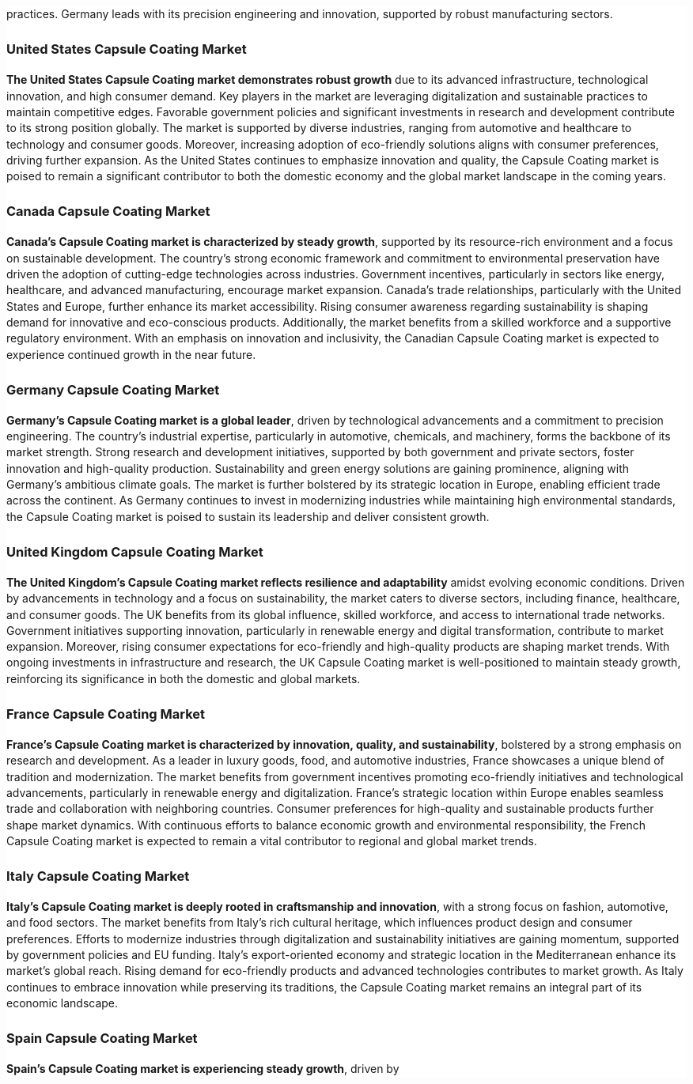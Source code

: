 practices. Germany leads with its precision engineering and innovation, supported by robust manufacturing sectors.</span></em></p></blockquote><h3><strong>United States Capsule Coating Market</strong></h3><p><strong>The United States Capsule Coating market demonstrates robust growth</strong> due to its advanced infrastructure, technological innovation, and high consumer demand. Key players in the market are leveraging digitalization and sustainable practices to maintain competitive edges. Favorable government policies and significant investments in research and development contribute to its strong position globally. The market is supported by diverse industries, ranging from automotive and healthcare to technology and consumer goods. Moreover, increasing adoption of eco-friendly solutions aligns with consumer preferences, driving further expansion. As the United States continues to emphasize innovation and quality, the Capsule Coating market is poised to remain a significant contributor to both the domestic economy and the global market landscape in the coming years.</p><h3><strong>Canada Capsule Coating Market</strong></h3><p><strong>Canada&rsquo;s Capsule Coating market is characterized by steady growth</strong>, supported by its resource-rich environment and a focus on sustainable development. The country&rsquo;s strong economic framework and commitment to environmental preservation have driven the adoption of cutting-edge technologies across industries. Government incentives, particularly in sectors like energy, healthcare, and advanced manufacturing, encourage market expansion. Canada&rsquo;s trade relationships, particularly with the United States and Europe, further enhance its market accessibility. Rising consumer awareness regarding sustainability is shaping demand for innovative and eco-conscious products. Additionally, the market benefits from a skilled workforce and a supportive regulatory environment. With an emphasis on innovation and inclusivity, the Canadian Capsule Coating market is expected to experience continued growth in the near future.</p><h3><strong>Germany Capsule Coating Market</strong></h3><p><strong>Germany&rsquo;s Capsule Coating market is a global leader</strong>, driven by technological advancements and a commitment to precision engineering. The country&rsquo;s industrial expertise, particularly in automotive, chemicals, and machinery, forms the backbone of its market strength. Strong research and development initiatives, supported by both government and private sectors, foster innovation and high-quality production. Sustainability and green energy solutions are gaining prominence, aligning with Germany&rsquo;s ambitious climate goals. The market is further bolstered by its strategic location in Europe, enabling efficient trade across the continent. As Germany continues to invest in modernizing industries while maintaining high environmental standards, the Capsule Coating market is poised to sustain its leadership and deliver consistent growth.</p><h3><strong>United Kingdom Capsule Coating Market</strong></h3><p><strong>The United Kingdom&rsquo;s Capsule Coating market reflects resilience and adaptability</strong> amidst evolving economic conditions. Driven by advancements in technology and a focus on sustainability, the market caters to diverse sectors, including finance, healthcare, and consumer goods. The UK benefits from its global influence, skilled workforce, and access to international trade networks. Government initiatives supporting innovation, particularly in renewable energy and digital transformation, contribute to market expansion. Moreover, rising consumer expectations for eco-friendly and high-quality products are shaping market trends. With ongoing investments in infrastructure and research, the UK Capsule Coating market is well-positioned to maintain steady growth, reinforcing its significance in both the domestic and global markets.</p><h3><strong>France Capsule Coating Market</strong></h3><p><strong>France&rsquo;s Capsule Coating market is characterized by innovation, quality, and sustainability</strong>, bolstered by a strong emphasis on research and development. As a leader in luxury goods, food, and automotive industries, France showcases a unique blend of tradition and modernization. The market benefits from government incentives promoting eco-friendly initiatives and technological advancements, particularly in renewable energy and digitalization. France&rsquo;s strategic location within Europe enables seamless trade and collaboration with neighboring countries. Consumer preferences for high-quality and sustainable products further shape market dynamics. With continuous efforts to balance economic growth and environmental responsibility, the French Capsule Coating market is expected to remain a vital contributor to regional and global market trends.</p><h3><strong>Italy Capsule Coating Market</strong></h3><p><strong>Italy&rsquo;s Capsule Coating market is deeply rooted in craftsmanship and innovation</strong>, with a strong focus on fashion, automotive, and food sectors. The market benefits from Italy&rsquo;s rich cultural heritage, which influences product design and consumer preferences. Efforts to modernize industries through digitalization and sustainability initiatives are gaining momentum, supported by government policies and EU funding. Italy&rsquo;s export-oriented economy and strategic location in the Mediterranean enhance its market&rsquo;s global reach. Rising demand for eco-friendly products and advanced technologies contributes to market growth. As Italy continues to embrace innovation while preserving its traditions, the Capsule Coating market remains an integral part of its economic landscape.</p><h3><strong>Spain Capsule Coating Market</strong></h3><p><strong>Spain&rsquo;s Capsule Coating market is experiencing steady growth</strong>, driven by